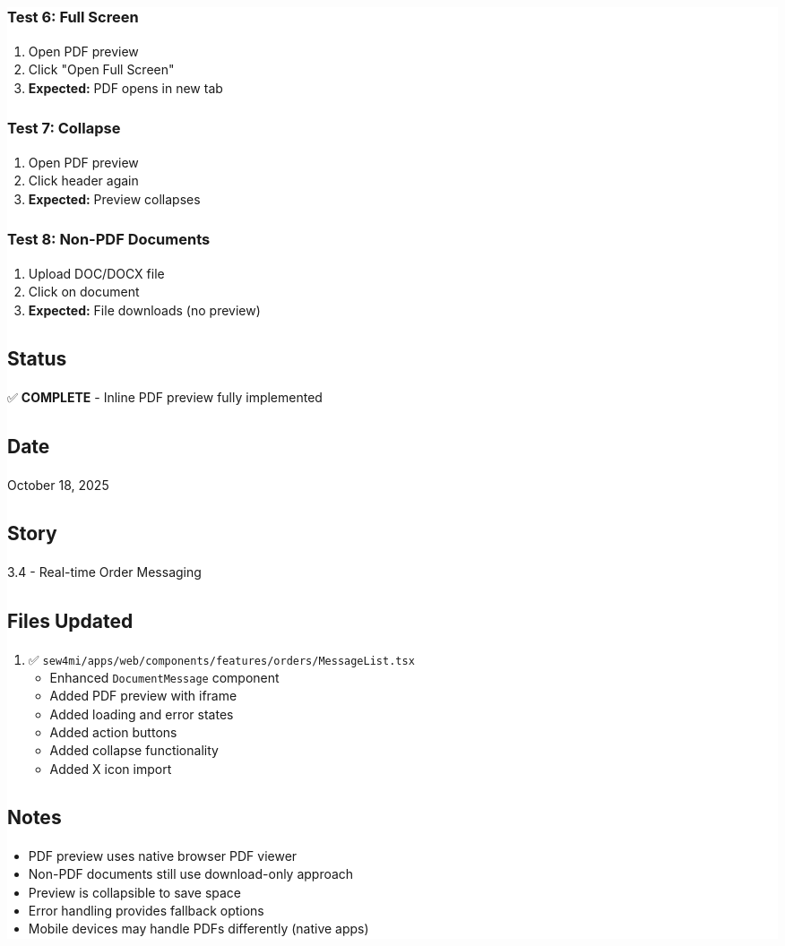 ### Test 6: Full Screen
1. Open PDF preview
2. Click "Open Full Screen"
3. **Expected:** PDF opens in new tab

### Test 7: Collapse
1. Open PDF preview
2. Click header again
3. **Expected:** Preview collapses

### Test 8: Non-PDF Documents
1. Upload DOC/DOCX file
2. Click on document
3. **Expected:** File downloads (no preview)

## Status
✅ **COMPLETE** - Inline PDF preview fully implemented

## Date
October 18, 2025

## Story
3.4 - Real-time Order Messaging

## Files Updated
1. ✅ `sew4mi/apps/web/components/features/orders/MessageList.tsx`
   - Enhanced `DocumentMessage` component
   - Added PDF preview with iframe
   - Added loading and error states
   - Added action buttons
   - Added collapse functionality
   - Added X icon import

## Notes
- PDF preview uses native browser PDF viewer
- Non-PDF documents still use download-only approach
- Preview is collapsible to save space
- Error handling provides fallback options
- Mobile devices may handle PDFs differently (native apps)

